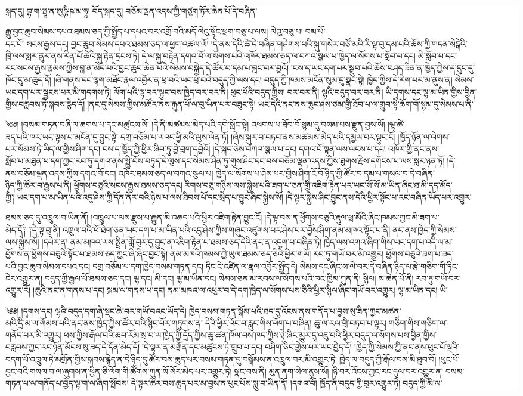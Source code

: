 ﻿  
སྐད་དུ། བྷ་ག་ཝཱ་ན་ཨུཥྞི་ཥ་མ་ཧཱ། བོད་སྐད་དུ། བཅོམ་ལྡན་འདས་ཀྱི་གཙུག་ཏོར་ཆེན་པོ་དེ་བཞིན་  
  
རྒྱུ་བྱང་ཆུབ་སེམས་དཔའ་ཐམས་ཅད་ཀྱི་སྤྱོད་པ་དཔའ་བར་འགྲོ་བའི་མདོ་ལེའུ་སྟོང་ཕྲག་བཅུ་པ་ལས། ལེའུ་བཅུ་པ། བམ་པོ་  
དང་པོ། སངས་རྒྱས་དང། བྱང་ཆུབ་སེམས་དཔའ་ཐམས་ཅད་ལ་ཕྱག་འཚལ་ལོ། །དེ་ནས་དེའི་ཚེ་དེ་བཞིན་གཤེགས་པའི་སྐུ་གསེར་བཙོ་མའི་རི་ལྟ་བུ་དམ་པའི་ཆོས་ཀྱི་གདན་སེངྒེའི་  
ཁྲི་ལས་སླར་ནུར་ནས་རིན་པོ་ཆེའི་སྐུ་རྟེན་དྲངས་ཏེ། དེ་ལ་སྐུ་བརྟེན་དགའ་བོ་ལ་སོགས་པའི་འཁོར་ཐམས་ཅད་ལ་བཀའ་སྩལ་པ་ཁྱེད་ལ་སོགས་པ་སློབ་པ་དང། མི་སློབ་པ་དང་  
རང་སངས་རྒྱས་རྣམས་ཀྱིས་བླ་ན་མེད་པའི་བྱང་ཆུབ་ཆེན་པོའི་སེམས་བསྐྱེད་དེ་ཚོར་བ་དམ་པ་བླང་བར་བྱའོ། །ངས་ད་ཡང་དག་པར་སྒྲུབ་པའི་ཆོས་བཤད་ཟིན་ན་ཁྱེད་ཀྱིས་ད་དུང་དུ་  
ཁོང་དུ་མ་ཆུད་དོ། །ཞི་གནས་དང་ལྷག་མཐོང་རྣལ་འབྱོར་ན་ཕྲ་བའི་ཡང་ཕྲ་བའི་བདུད་ཀྱི་ལས་དང། བདུད་ཀྱི་ཁམས་མངོན་སུམ་དུ་སྣང་སྟེ། ཁྱེད་ཀྱིས་དེ་རིག་པར་མ་ནུས་ན། སེམས་  
ཡང་དག་པར་སྦྱངས་པར་མི་གདགས་ཏེ། ལོག་པའི་ལྟ་བར་ལྟུང་བས་ཁྱེད་བར་བར་ནི། ཕུང་པོའི་བདུད་ཀྱིས། བར་བར་ནི། ལྷའི་བདུད་བར་བར་ནི། ཡི་དྭགས་དང་ལྷ་མ་ཡིན་གྱིས་བྱིན་  
གྱིས་བརླབས་ཏེ་སྐབས་རྙེད་དོ། །ནང་དུ་སེམས་ཀྱིས་མཚོར་ནས་རྐུན་པོ་ལ་བུ་ཡིན་པར་བཟུང་སྟེ། ཡང་དེའི་ནང་ནས་ཆུང་ཤས་ཙམ་གྱི་ཐོབ་པ་ལ་གྲུབ་སྟེ་ཆོག་གོ་སྙམ་དུ་སེམས་པ་ནི་  
  
  
༄༅། །བསམ་གཏན་བཞི་ལ་ཆགས་པ་དང་མཚུངས་སོ། །དེ་ནི་མཚམས་མེད་པའི་དགེ་སློང་སྟེ། འཕགས་པ་ཐོབ་བོ་སྙམ་དུ་བསམ་པས་རྫུན་བྱས་སོ། །ལྷ་ཚེ་  
ཟད་པའི་ཁར་ཡང་ལྟས་པ་མངོན་དུ་བྱུང་སྟེ། དགྲ་བཅོམ་པ་ལའང་ཕྱི་མའི་ལུས་ལེན་ཏོ། །ཞེས་སྐུར་བ་བཏབ་ནས་མཚམས་མེད་པའི་དམྱལ་བར་ལྟུང་ངོ། །ཁྱོད་ཉོན་ལ་ལེགས་  
པར་སོམས་ཏེ་ཡིད་ལ་གྱིས་ཤིག་དང། ངས་ད་ཁྱོད་ཀྱི་ཕྱིར་ཞིབ་ཏུ་བྱེ་བྲག་དབྱེའོ། །དེ་སྐད་ཅེས་བཀའ་སྩལ་པ་དང། དགའ་བོ་སྟན་ལས་ལངས་པ་དང། འཁོར་གྱི་ནང་ནས་  
སློབ་པ་མཐུན་པ་དག་ཀྱང་རབ་ཏུ་དགའ་ནས་སྤྱི་བོས་བཏུད་དེ་ལུས་དང་སེམས་ཤིན་ཏུ་གུས་ཤིང་དང་བས་བཅོམ་ལྡན་འདས་ཀྱིས་ཐུགས་རྗེས་དགོངས་པ་ལས་སླར་ཉན་ཏོ། །དེ་  
ནས་བཅོམ་ལྡན་འདས་ཀྱིས་དགའ་བོ་དང། འཁོར་ཐམས་ཅད་ལ་བཀའ་སྩལ་པ། ཁྱེད་ལ་སོགས་པ་ཤེས་པར་གྱིས་ཤིག་ངོ་བོ་ཉིད་ཀྱི་ཚོར་བ་དམ་པ་གསལ་བ་དེ་བཞིན་  
ཉིད་ཀྱི་ཚོར་བ་རྒྱས་པ་ནི། ཕྱོགས་བཅུའི་སངས་རྒྱས་ཐམས་ཅད་དང། རིགས་བཅུ་གཉིས་ལས་སྐྱེས་པའི་ཟག་པ་ཅན་གྱི་འཇིག་རྟེན་པར་ཡང་སོ་སོ་མ་ཡིན་ཞིང་ཐ་མི་དད་མོད་  
ཀྱི༑ ཡང་དག་པ་མ་ཡིན་པའི་འདུ་ཤེས་ཀྱི་དོན་ནོར་བའི་ཉེས་པ་ལས་ཐིབས་པོ་དང་སྲེད་པ་བྱུང་ཞིང་སྐྱེས་སོ། །དེ་ལྟར་སྐྱེས་ཤིང་བྱུང་ནས་དེའི་ཕྱིར་སྟོང་པ་རང་བཞིན་ཡོད་པར་འགྱུར་  
  
  
ཐམས་ཅད་དུ་འཁྲུལ་བ་ཡིན་ནོ། །འཁྲུལ་པ་ལས་རྫུས་པ་རྒྱུན་མི་འཆད་པའི་ཕྱིར་འཇིག་རྟེན་བྱུང་ངོ། །དེ་ལྟ་བས་ན་ཕྱོགས་བཅུའི་རྡུལ་ཕྲ་མོའི་ཞིང་ཁམས་ཀྱང་མི་ཟག་པ་  
མེད་དོ༑ ༑དེ་ལྟ་བུ་ནི། འཁྲུལ་བའི་ཕོ་ཐེག་ཅན་ཡང་དག་པ་མ་ཡིན་པའི་འདུ་ཤེས་ཀྱིས་གཞུང་འཛུགས་པར་ཤེས་པར་བྱོས་ཤིག་ནམ་མཁའ་སྟོང་པ་ནི། ནང་ནས་ཁྱེད་ཀྱི་སེམས་  
ལས་སྐྱེས་སོ། །དཔེར་ན། ནམ་མཁའ་ལས་སྤྲིན་གློ་བུར་དུ་བྱུང་ན་འཇིག་རྟེན་པ་ཐམས་ཅད་དེའི་ནང་ན་འདུག་པ་བཞིན་ཏེ། ཁྱེད་ལས་འགའ་ཞིག་གིས་ཡང་དག་པ་འདི་ལ་མ་  
ཕྱོགས་ན་ཕྱོགས་བཅུའི་སྟོང་པ་ཐམས་ཅད་ཀྱང་ཞི་ཞིང་བྱང་སྟེ། ནམ་མཁའི་ཁམས་ཀྱི་ཡུལ་ཐམས་ཅད་ཅིའི་ཕྱིར་གཡོ། རབ་ཏུ་གཡོ་བར་མི་འགྱུར། ཕྱོགས་བཅུའི་ཟག་པ་ཟད་  
པའི་བྱང་ཆུབ་སེམས་དཔའ་དང། དགྲ་བཅོམ་པ་དག་ཁྱེད་བསམ་གཏན་དང། ཏིང་ངེ་འཛིན་ལ་རྣལ་འབྱོར་སྤྱོད་དེ། སེམས་དང་ཞིང་ས་ལེ་བར་དེ་བཞིན་ཉིད་ལ་རྩེ་གཅིག་གི་ཏིང་  
ངེར་འགྱུར་ན། བདུད་ཀྱི་རྒྱལ་པོ་ཐམས་ཅད་དང། ལྷ་དང། མི་དང། ལྷ་མ་ཡིན་དང། སེམས་ཅན་མ་རབས་ལ་སོགས་པའི་ཁང་ཁྱིམ་ཀུན་ནི། སྙིལ། ས་ཆེན་པོ་ནི། རབ་ཏུ་གཡོ་བར་  
འགྱུར་རོ། །ཆུའི་ནང་ན་གནས་པ་དང། སྐམ་ལ་གནས་པ་དང། ནམ་མཁའ་ལ་འཕུར་བ་དེ་དག་ཁྱེད་ལ་སོགས་པས་ཅིའི་ཕྱིར་སྙིལ་ཞིང་གཡོ་བར་འགྱུར། ལྷ་མ་ཡིན་དང། ཡི་  
  
  
༄༅། །དྭགས་དང། ལྷའི་བདུད་དག་ཞེ་སྡང་ཆེ་བར་གཡོ་བའང་ཡོད་དེ། ཁྱེད་བསམ་གཏན་སྒོམ་པའི་ཐད་དུ་འོངས་ནས་གནོད་པ་བྱས་སུ་ཟིན་ཀྱང་མཚན་  
མའི་དྲི་མ་ལ་གོམས་པའི་ནང་ནས་ཁྱེད་ཀྱིས་ཚོར་བའི་སྙིང་པོར་གཏུགས་ན། དེའི་ཕྱིར་འོང་བ་རླུང་གིས་ཕོག་པ་བཞིན། ཆུ་ལ་རལ་གྲི་བཏབ་པ་ལྟར། གཅིག་གིས་གཅིག་ལ་  
གནོད་པར་མི་འགྱུར། ཕས་ཀྱིས་རྒོལ་བའི་ཆབ་རོམ་སྲ་བ་ལ་ཁྱེད་ཀྱི་དྲོད་ཀྱིས་ཆུ་ཚན་ཁོལ་བས་ཁད་ཀྱིས་ཉེ་ཞིང་མྱུར་དུ་འཇུ་བའི་ཕྱིར་བདུད་ལ་སོགས་པས་བྱིན་གྱིས་  
བརླབས་ཀྱང་རང་ཉོན་མོངས་སུ་ཟད་དེ་དོན་མེད་དོ། །དེ་ལྟར་ན་མགྲོན་དང་མཚུངས་ཏེ་གྲུབ་པ་དང། བཤིག་ཅིང་གྱེས་པར་ཡང་བྱེད་དོ། །ཁྱེད་ཀྱི་སེམས་ཀྱི་ནང་ནས་ཕུང་པོ་ལྔའི་  
བདག་པོ་འཁྲུལ་ཏེ་མགྲོན་གྱིས་སྐབས་རྙེད་ན་དེ་ཉིད་དུ་ཚོར་བས་ཆུད་པར་བསམ་གཏན་དུ་བསྒོམས་ན་འཁྲུལ་བར་མི་འགྱུར་ཏེ། ཁྱེད་ལ་བདུད་ཀྱི་རྒོལ་བས་མི་ཐུབ་བོ། །ཕུང་པོ་  
བྱང་བའི་གསལ་བ་ལ་ཞུགས་ན་ཕྱིན་ཅི་ལོག་གི་ཚོགས་ཀུན་སོ་སོར་མེད་པར་འགྱུར་ཏེ། སྣང་བས་ནི། མུན་ནག་སེལ་ནུས་སོ། །ཉི་བར་འོངས་ཀྱང་རང་དུལ་བར་འགྱུར་ན། བསམ་  
གཏན་པ་ལ་གནོད་པ་བྱེད་ལྟ་ག་ལ་ཞིག་སྤོབས། དེ་ལྟར་ཚོར་བས་ཆུད་པར་མ་བྱས་ན་ཕུང་པོས་སླུ་བ་ཡིན་ནོ། །དགའ་བོ། ཁྱོད་ནི་བདུད་ཀྱི་བུར་འགྱུར་ཏེ། བདུད་ཀྱི་མི་ལ་  
  